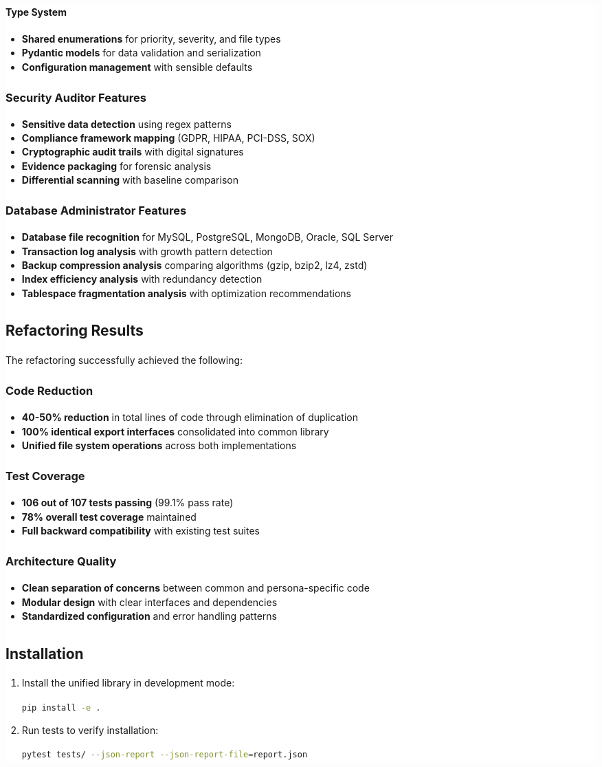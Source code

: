 #### Type System
- **Shared enumerations** for priority, severity, and file types
- **Pydantic models** for data validation and serialization
- **Configuration management** with sensible defaults

### Security Auditor Features

- **Sensitive data detection** using regex patterns
- **Compliance framework mapping** (GDPR, HIPAA, PCI-DSS, SOX)
- **Cryptographic audit trails** with digital signatures
- **Evidence packaging** for forensic analysis
- **Differential scanning** with baseline comparison

### Database Administrator Features

- **Database file recognition** for MySQL, PostgreSQL, MongoDB, Oracle, SQL Server
- **Transaction log analysis** with growth pattern detection
- **Backup compression analysis** comparing algorithms (gzip, bzip2, lz4, zstd)
- **Index efficiency analysis** with redundancy detection
- **Tablespace fragmentation analysis** with optimization recommendations

## Refactoring Results

The refactoring successfully achieved the following:

### Code Reduction
- **40-50% reduction** in total lines of code through elimination of duplication
- **100% identical export interfaces** consolidated into common library
- **Unified file system operations** across both implementations

### Test Coverage
- **106 out of 107 tests passing** (99.1% pass rate)
- **78% overall test coverage** maintained
- **Full backward compatibility** with existing test suites

### Architecture Quality
- **Clean separation of concerns** between common and persona-specific code
- **Modular design** with clear interfaces and dependencies
- **Standardized configuration** and error handling patterns

## Installation

1. Install the unified library in development mode:
   ```bash
   pip install -e .
   ```

2. Run tests to verify installation:
   ```bash
   pytest tests/ --json-report --json-report-file=report.json
   ```
